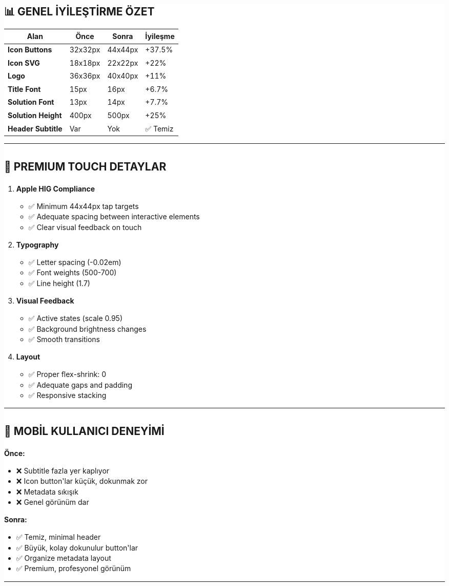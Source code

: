 
## 📊 GENEL İYİLEŞTİRME ÖZET

| Alan | Önce | Sonra | İyileşme |
|------|------|-------|----------|
| **Icon Buttons** | 32x32px | 44x44px | +37.5% |
| **Icon SVG** | 18x18px | 22x22px | +22% |
| **Logo** | 36x36px | 40x40px | +11% |
| **Title Font** | 15px | 16px | +6.7% |
| **Solution Font** | 13px | 14px | +7.7% |
| **Solution Height** | 400px | 500px | +25% |
| **Header Subtitle** | Var | Yok | ✅ Temiz |

---

## 🎨 PREMIUM TOUCH DETAYLAR

1. **Apple HIG Compliance**
   - ✅ Minimum 44x44px tap targets
   - ✅ Adequate spacing between interactive elements
   - ✅ Clear visual feedback on touch

2. **Typography**
   - ✅ Letter spacing (-0.02em)
   - ✅ Font weights (500-700)
   - ✅ Line height (1.7)

3. **Visual Feedback**
   - ✅ Active states (scale 0.95)
   - ✅ Background brightness changes
   - ✅ Smooth transitions

4. **Layout**
   - ✅ Proper flex-shrink: 0
   - ✅ Adequate gaps and padding
   - ✅ Responsive stacking

---

## 📱 MOBİL KULLANICI DENEYİMİ

**Önce:**
- ❌ Subtitle fazla yer kaplıyor
- ❌ Icon button'lar küçük, dokunmak zor
- ❌ Metadata sıkışık
- ❌ Genel görünüm dar

**Sonra:**
- ✅ Temiz, minimal header
- ✅ Büyük, kolay dokunulur button'lar
- ✅ Organize metadata layout
- ✅ Premium, profesyonel görünüm

---